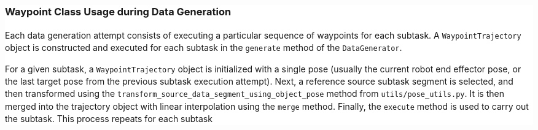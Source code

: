 ### Waypoint Class Usage during Data Generation

Each data generation attempt consists of executing a particular sequence of waypoints for each subtask. A `WaypointTrajectory` object is constructed and executed for each subtask in the `generate` method of the `DataGenerator`. 

For a given subtask, a `WaypointTrajectory` object is initialized with a single pose (usually the current robot end effector pose, or the last target pose from the previous subtask execution attempt). Next, a reference source subtask segment is selected, and then transformed using the `transform_source_data_segment_using_object_pose` method from `utils/pose_utils.py`. It is then merged into the trajectory object with linear interpolation using the `merge` method. Finally, the `execute` method is used to carry out the subtask. This process repeats for each subtask

